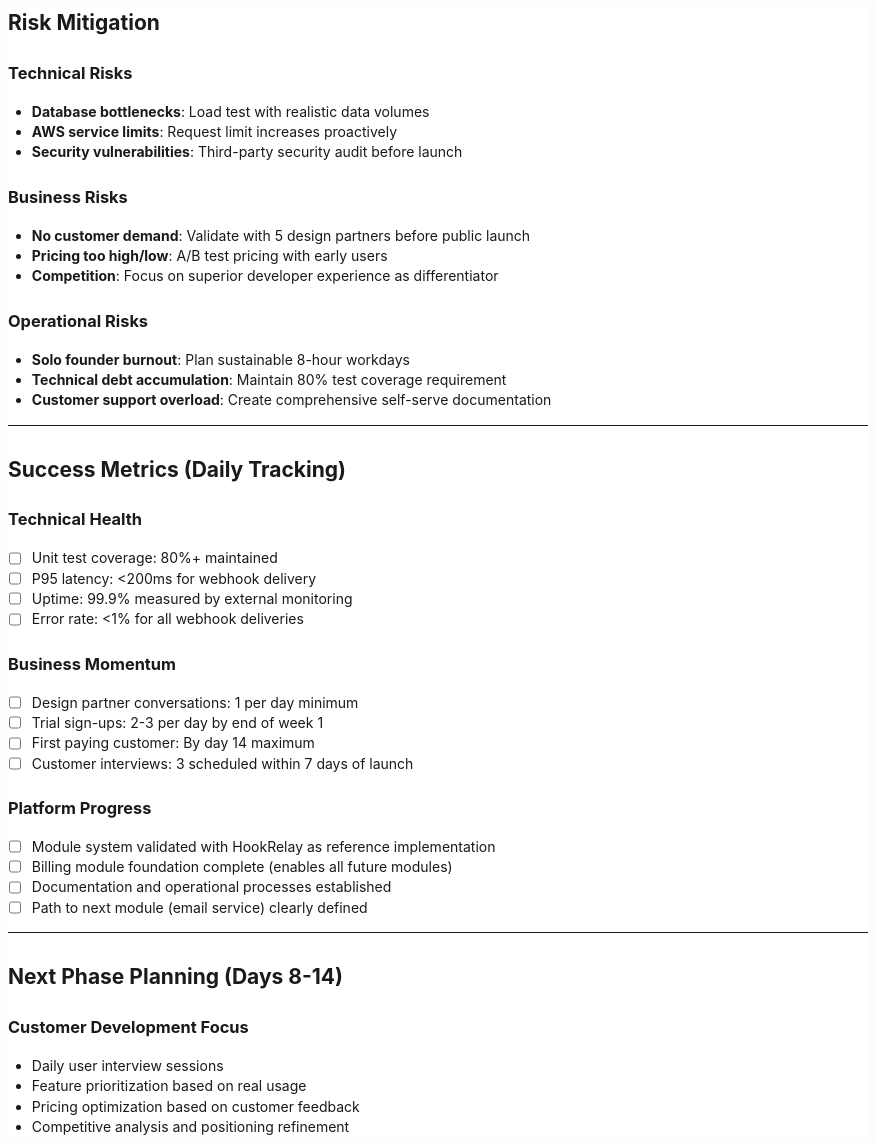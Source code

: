 
## Risk Mitigation

### Technical Risks
- **Database bottlenecks**: Load test with realistic data volumes
- **AWS service limits**: Request limit increases proactively
- **Security vulnerabilities**: Third-party security audit before launch

### Business Risks
- **No customer demand**: Validate with 5 design partners before public launch
- **Pricing too high/low**: A/B test pricing with early users
- **Competition**: Focus on superior developer experience as differentiator

### Operational Risks
- **Solo founder burnout**: Plan sustainable 8-hour workdays
- **Technical debt accumulation**: Maintain 80% test coverage requirement
- **Customer support overload**: Create comprehensive self-serve documentation

---

## Success Metrics (Daily Tracking)

### Technical Health
- [ ] Unit test coverage: 80%+ maintained
- [ ] P95 latency: <200ms for webhook delivery
- [ ] Uptime: 99.9% measured by external monitoring
- [ ] Error rate: <1% for all webhook deliveries

### Business Momentum
- [ ] Design partner conversations: 1 per day minimum
- [ ] Trial sign-ups: 2-3 per day by end of week 1
- [ ] First paying customer: By day 14 maximum
- [ ] Customer interviews: 3 scheduled within 7 days of launch

### Platform Progress
- [ ] Module system validated with HookRelay as reference implementation
- [ ] Billing module foundation complete (enables all future modules)
- [ ] Documentation and operational processes established
- [ ] Path to next module (email service) clearly defined

---

## Next Phase Planning (Days 8-14)

### Customer Development Focus
- Daily user interview sessions
- Feature prioritization based on real usage
- Pricing optimization based on customer feedback
- Competitive analysis and positioning refinement
